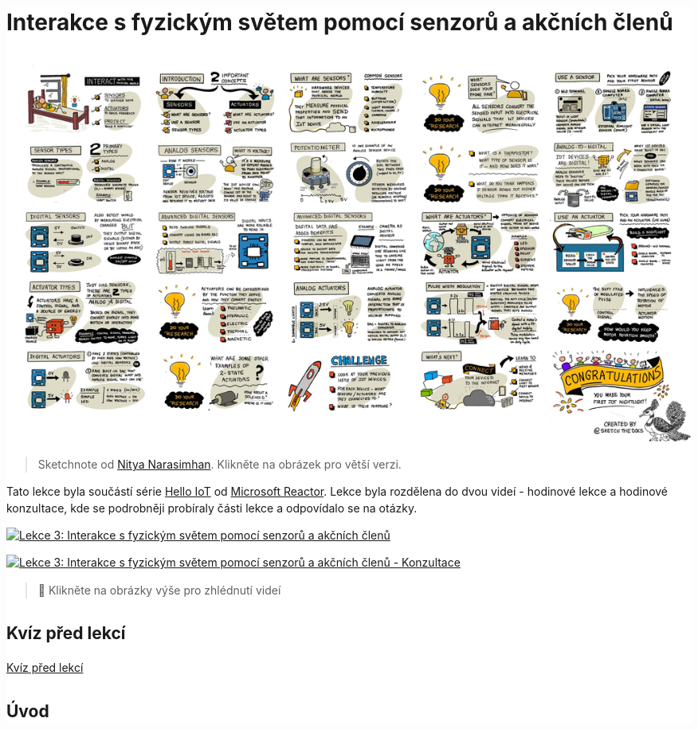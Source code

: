 
# Interakce s fyzickým světem pomocí senzorů a akčních členů

![Přehled lekce ve formě sketchnote](../../../../../translated_images/lesson-3.cc3b7b4cd646de598698cce043c0393fd62ef42bac2eaf60e61272cd844250f4.cs.jpg)

> Sketchnote od [Nitya Narasimhan](https://github.com/nitya). Klikněte na obrázek pro větší verzi.

Tato lekce byla součástí série [Hello IoT](https://youtube.com/playlist?list=PLmsFUfdnGr3xRts0TIwyaHyQuHaNQcb6-) od [Microsoft Reactor](https://developer.microsoft.com/reactor/?WT.mc_id=academic-17441-jabenn). Lekce byla rozdělena do dvou videí - hodinové lekce a hodinové konzultace, kde se podrobněji probíraly části lekce a odpovídalo se na otázky.

[![Lekce 3: Interakce s fyzickým světem pomocí senzorů a akčních členů](https://img.youtube.com/vi/Lqalu1v6aF4/0.jpg)](https://youtu.be/Lqalu1v6aF4)

[![Lekce 3: Interakce s fyzickým světem pomocí senzorů a akčních členů - Konzultace](https://img.youtube.com/vi/qR3ekcMlLWA/0.jpg)](https://youtu.be/qR3ekcMlLWA)

> 🎥 Klikněte na obrázky výše pro zhlédnutí videí

## Kvíz před lekcí

[Kvíz před lekcí](https://black-meadow-040d15503.1.azurestaticapps.net/quiz/5)

## Úvod
